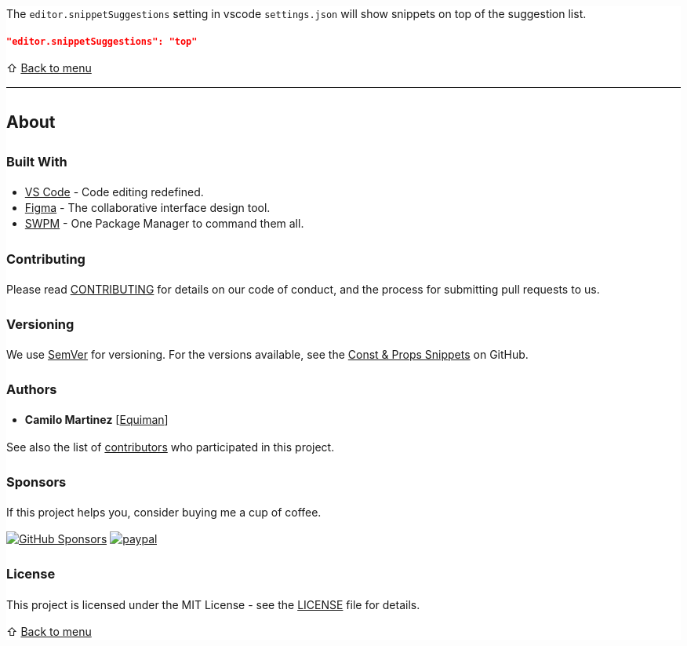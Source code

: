 The `editor.snippetSuggestions` setting in vscode `settings.json` will show snippets on top of the suggestion list.

```json
"editor.snippetSuggestions": "top"
```

⇧ [Back to menu](#menu)

---

## About

### Built With

- [VS Code](https://code.visualstudio.com/) - Code editing redefined.
- [Figma](https://www.figma.com/) - The collaborative interface design tool.
- [SWPM](https://www.npmjs.com/package/swpm) - One Package Manager to command them all.

### Contributing

Please read [CONTRIBUTING](CONTRIBUTING.md) for details on our code of conduct, and the process for submitting pull requests to us.

### Versioning

We use [SemVer](http://semver.org/) for versioning. For the versions available, see the [Const & Props Snippets](https://github.com/deinsoftware/vscode-const-props-snippets/tags) on GitHub.

### Authors

- **Camilo Martinez** [[Equiman](http://github.com/equiman)]

See also the list of [contributors](https://github.com/deinsoftware/vscode-const-props-snippets/contributors) who participated in this project.

### Sponsors

If this project helps you, consider buying me a cup of coffee.

[![GitHub Sponsors](https://img.shields.io/badge/-GitHub%20Sponsors-gray?style=flat&labelColor=171515&logo=github&logoColor=white&link=https://github.com/sponsors/deinsoftware)](https://github.com/sponsors/deinsoftware)
[![paypal](https://img.shields.io/badge/-PayPal-gray?style=flat&labelColor=00457C&logo=paypal&logoColor=white&link=https://paypal.me/equiman/3)](https://paypal.me/equiman/3)

### License

This project is licensed under the MIT License - see the [LICENSE](LICENSE.md) file for details.

⇧ [Back to menu](#menu)
